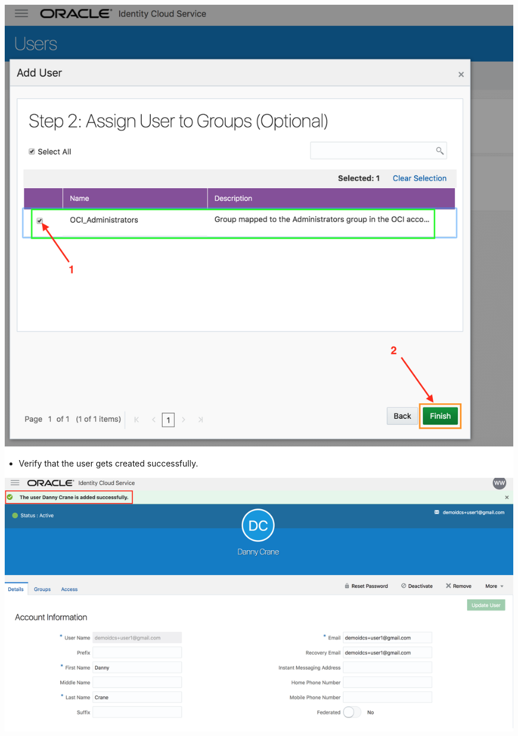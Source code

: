 ![](images/100/100-9-1-2-1.png)

- Verify that the user gets created successfully.

![](images/100/100-9-1-3.png)

